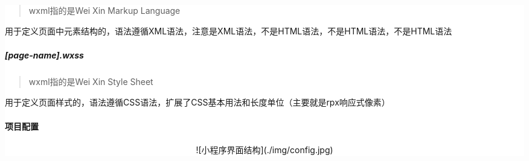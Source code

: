 > wxml指的是Wei Xin Markup Language

用于定义页面中元素结构的，语法遵循XML语法，注意是XML语法，不是HTML语法，不是HTML语法，不是HTML语法

##### [page-name].wxss

> wxml指的是Wei Xin Style Sheet

用于定义页面样式的，语法遵循CSS语法，扩展了CSS基本用法和长度单位（主要就是rpx响应式像素）


#### 项目配置

<p align="center">
  ![小程序界面结构](./img/config.jpg)